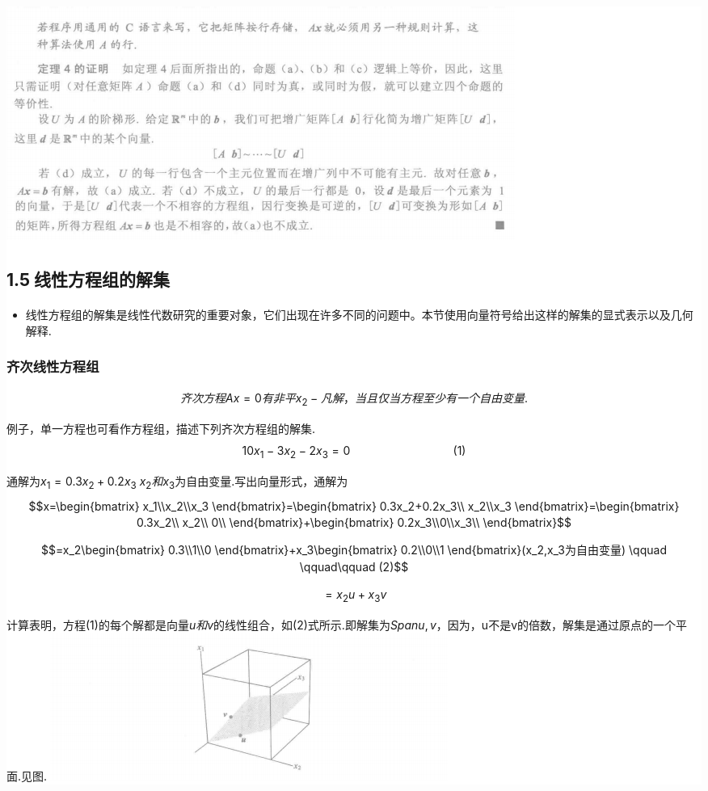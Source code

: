 ![alt 文本](../../../图片/线1.42.png)

## 1.5 线性方程组的解集
- 线性方程组的解集是线性代数研究的重要对象，它们出现在许多不同的问题中。本节使用向量符号给出这样的解集的显式表示以及几何解释.

### 齐次线性方程组
$$齐次方程Ax=0有非平x_2-凡解，当且仅当方程至少有一个自由变量.$$

例子，单一方程也可看作方程组，描述下列齐次方程组的解集.
$$10x_1-3x_2-2x_3=0 \qquad \qquad \qquad \qquad (1)$$

通解为$x_1=0.3x_2+0.2x_3$
$x_2和x_3$为自由变量.写出向量形式，通解为
$$x=\begin{bmatrix}
    x_1\\x_2\\x_3
\end{bmatrix}=\begin{bmatrix}
    0.3x_2+0.2x_3\\
    x_2\\x_3
\end{bmatrix}=\begin{bmatrix}
    0.3x_2\\
    x_2\\
    0\\
\end{bmatrix}+\begin{bmatrix}
    0.2x_3\\0\\x_3\\
\end{bmatrix}$$

$$=x_2\begin{bmatrix}
    0.3\\1\\0
\end{bmatrix}+x_3\begin{bmatrix}
    0.2\\0\\1
\end{bmatrix}(x_2,x_3为自由变量) \qquad \qquad\qquad (2)$$

$$=x_2u+x_3v$$

计算表明，方程(1)的每个解都是向量$u和v$的线性组合，如(2)式所示.即解集为$Span{u,v}$，因为，u不是v的倍数，解集是通过原点的一个平面.见图.
![alt 文本](../../../图片/线结2.png)
